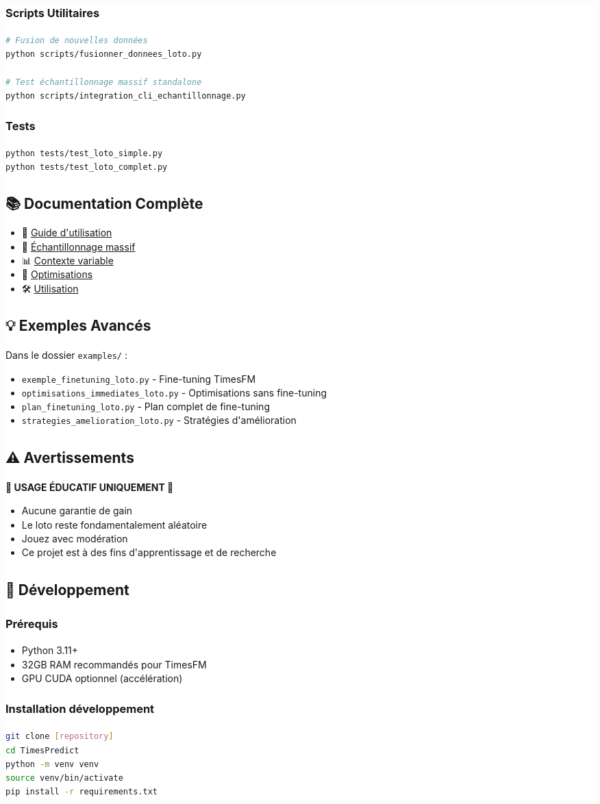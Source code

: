 ### Scripts Utilitaires
```bash
# Fusion de nouvelles données
python scripts/fusionner_donnees_loto.py

# Test échantillonnage massif standalone
python scripts/integration_cli_echantillonnage.py
```

### Tests
```bash
python tests/test_loto_simple.py
python tests/test_loto_complet.py
```

## 📚 Documentation Complète

- 📖 [Guide d'utilisation](docs/LOTO_TIMESFM_GUIDE.md)
- 🎲 [Échantillonnage massif](docs/ECHANTILLONNAGE_MASSIF_FINAL.md)
- 📊 [Contexte variable](docs/CONTEXTE_VARIABLE_README.md)
- 🚀 [Optimisations](docs/RECOMMANDATIONS_AMELIORATION_FINAL.md)
- 🛠️ [Utilisation](docs/UTILISATION.md)

## 💡 Exemples Avancés

Dans le dossier `examples/` :
- `exemple_finetuning_loto.py` - Fine-tuning TimesFM
- `optimisations_immediates_loto.py` - Optimisations sans fine-tuning
- `plan_finetuning_loto.py` - Plan complet de fine-tuning
- `strategies_amelioration_loto.py` - Stratégies d'amélioration

## ⚠️ Avertissements

**🚨 USAGE ÉDUCATIF UNIQUEMENT 🚨**
- Aucune garantie de gain
- Le loto reste fondamentalement aléatoire
- Jouez avec modération
- Ce projet est à des fins d'apprentissage et de recherche

## 🔧 Développement

### Prérequis
- Python 3.11+
- 32GB RAM recommandés pour TimesFM
- GPU CUDA optionnel (accélération)

### Installation développement
```bash
git clone [repository]
cd TimesPredict
python -m venv venv
source venv/bin/activate
pip install -r requirements.txt
```
